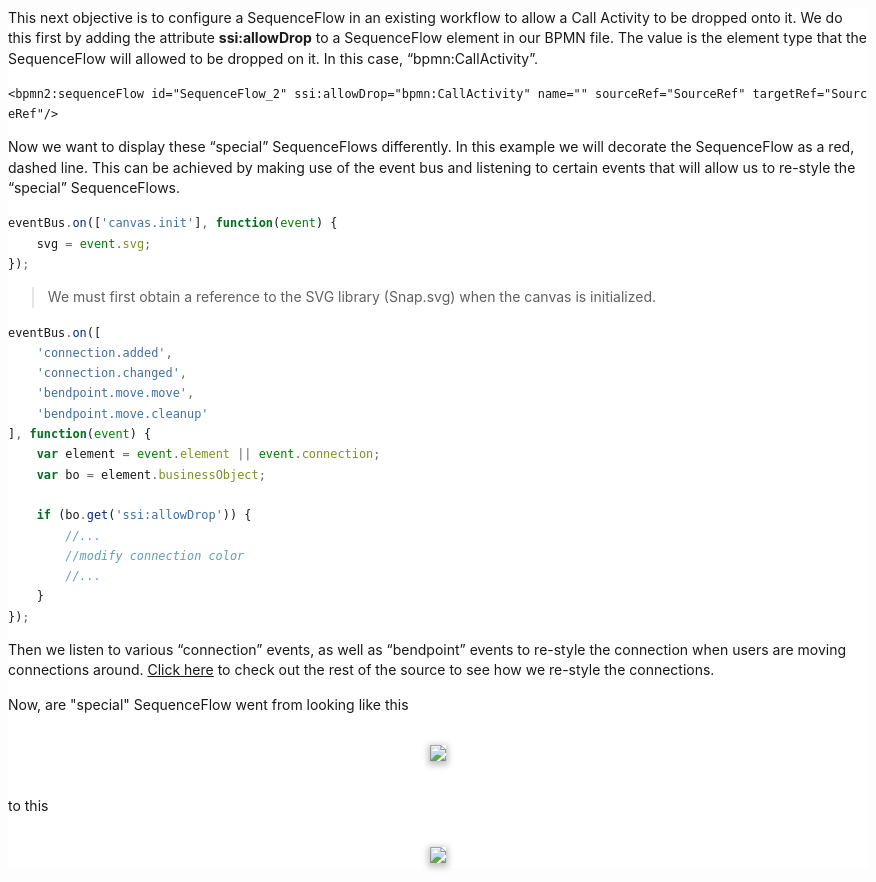 This next objective is to configure a SequenceFlow in an existing workflow to allow a Call Activity to be dropped onto it. We do this first by adding the attribute **ssi:allowDrop** to a SequenceFlow element in our BPMN file. The value is the element type that the SequenceFlow will allowed to be dropped on it. In this case, “bpmn:CallActivity”.

```
<bpmn2:sequenceFlow id="SequenceFlow_2" ssi:allowDrop="bpmn:CallActivity" name="" sourceRef="SourceRef" targetRef="SourceRef"/>
```

Now we want to display these “special” SequenceFlows differently. In this example we will decorate the SequenceFlow as a red, dashed line. This can be achieved by making use of the event bus and listening to certain events that will allow us to re-style the “special” SequenceFlows.

```javascript
eventBus.on(['canvas.init'], function(event) {
    svg = event.svg;
});
```
> We must first obtain a reference to the SVG library (Snap.svg) when the canvas is initialized.

```javascript
eventBus.on([
    'connection.added',
    'connection.changed',
    'bendpoint.move.move',
    'bendpoint.move.cleanup'
], function(event) {
    var element = event.element || event.connection;
    var bo = element.businessObject;

    if (bo.get('ssi:allowDrop')) {
        //...
        //modify connection color
        //...
    }
});
```
Then we listen to various “connection” events, as well as “bendpoint” events to re-style the connection when users are moving connections around. [Click here](https://github.com/SpartaSystems/sparta-bpmn-js/blob/master/lib/features/connect/CustomConnect.js) to check out the rest of the source to see how we re-style the connections.

Now, are "special" SequenceFlow went from looking like this

<div style="margin: 30px 0; text-align: center">
    <img style="box-shadow: 0px 2px 6px 2px #C2C2C2; max-width: 90%"
src="{{ assets }}/attachments/blog/2015/008-normal-connection.png">
</div>

to this

<div style="margin: 30px 0; text-align: center">
    <img style="box-shadow: 0px 2px 6px 2px #C2C2C2; max-width: 90%"
src="{{ assets }}/attachments/blog/2015/008-special-connection.png">
</div>
